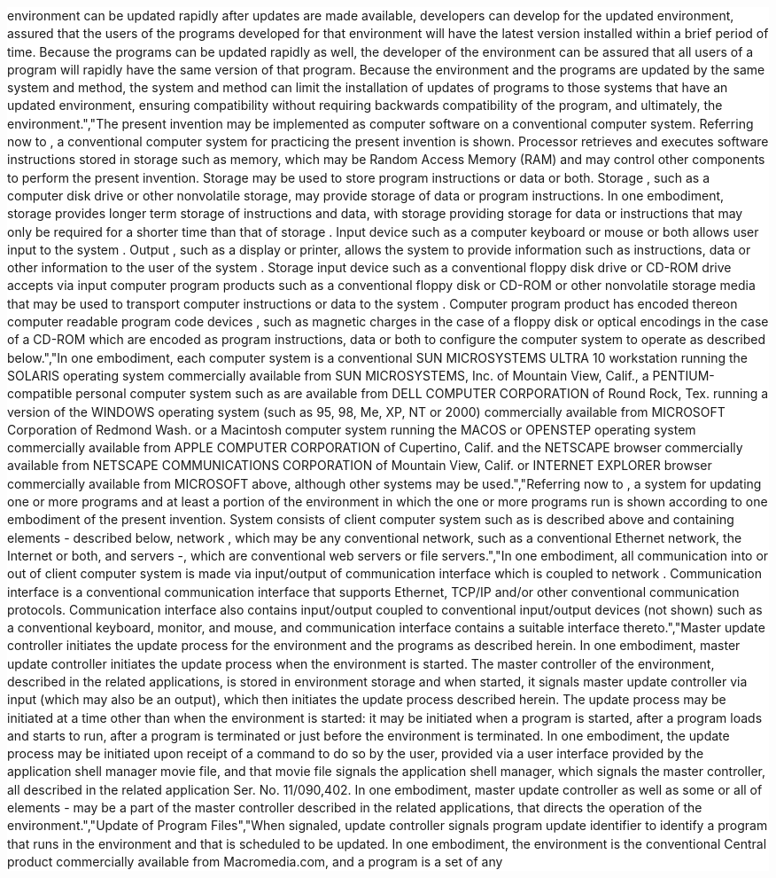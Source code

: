 environment can be updated rapidly after updates are made available, developers can develop for the updated environment, assured that the users of the programs developed for that environment will have the latest version installed within a brief period of time. Because the programs can be updated rapidly as well, the developer of the environment can be assured that all users of a program will rapidly have the same version of that program. Because the environment and the programs are updated by the same system and method, the system and method can limit the installation of updates of programs to those systems that have an updated environment, ensuring compatibility without requiring backwards compatibility of the program, and ultimately, the environment.","The present invention may be implemented as computer software on a conventional computer system. Referring now to , a conventional computer system  for practicing the present invention is shown. Processor  retrieves and executes software instructions stored in storage  such as memory, which may be Random Access Memory (RAM) and may control other components to perform the present invention. Storage  may be used to store program instructions or data or both. Storage , such as a computer disk drive or other nonvolatile storage, may provide storage of data or program instructions. In one embodiment, storage  provides longer term storage of instructions and data, with storage  providing storage for data or instructions that may only be required for a shorter time than that of storage . Input device  such as a computer keyboard or mouse or both allows user input to the system . Output , such as a display or printer, allows the system to provide information such as instructions, data or other information to the user of the system . Storage input device  such as a conventional floppy disk drive or CD-ROM drive accepts via input  computer program products  such as a conventional floppy disk or CD-ROM or other nonvolatile storage media that may be used to transport computer instructions or data to the system . Computer program product  has encoded thereon computer readable program code devices , such as magnetic charges in the case of a floppy disk or optical encodings in the case of a CD-ROM which are encoded as program instructions, data or both to configure the computer system  to operate as described below.","In one embodiment, each computer system  is a conventional SUN MICROSYSTEMS ULTRA 10 workstation running the SOLARIS operating system commercially available from SUN MICROSYSTEMS, Inc. of Mountain View, Calif., a PENTIUM-compatible personal computer system such as are available from DELL COMPUTER CORPORATION of Round Rock, Tex. running a version of the WINDOWS operating system (such as 95, 98, Me, XP, NT or 2000) commercially available from MICROSOFT Corporation of Redmond Wash. or a Macintosh computer system running the MACOS or OPENSTEP operating system commercially available from APPLE COMPUTER CORPORATION of Cupertino, Calif. and the NETSCAPE browser commercially available from NETSCAPE COMMUNICATIONS CORPORATION of Mountain View, Calif. or INTERNET EXPLORER browser commercially available from MICROSOFT above, although other systems may be used.","Referring now to , a system for updating one or more programs and at least a portion of the environment in which the one or more programs run is shown according to one embodiment of the present invention. System  consists of client computer system  such as is described above and containing elements - described below, network , which may be any conventional network, such as a conventional Ethernet network, the Internet or both, and servers -, which are conventional web servers or file servers.","In one embodiment, all communication into or out of client computer system  is made via input\/output  of communication interface  which is coupled to network . Communication interface  is a conventional communication interface that supports Ethernet, TCP\/IP and\/or other conventional communication protocols. Communication interface  also contains input\/output  coupled to conventional input\/output devices (not shown) such as a conventional keyboard, monitor, and mouse, and communication interface  contains a suitable interface thereto.","Master update controller  initiates the update process for the environment and the programs as described herein. In one embodiment, master update controller  initiates the update process when the environment is started. The master controller of the environment, described in the related applications, is stored in environment storage  and when started, it signals master update controller  via input  (which may also be an output), which then initiates the update process described herein. The update process may be initiated at a time other than when the environment is started: it may be initiated when a program is started, after a program loads and starts to run, after a program is terminated or just before the environment is terminated. In one embodiment, the update process may be initiated upon receipt of a command to do so by the user, provided via a user interface provided by the application shell manager movie file, and that movie file signals the application shell manager, which signals the master controller, all described in the related application Ser. No. 11\/090,402. In one embodiment, master update controller  as well as some or all of elements - may be a part of the master controller described in the related applications, that directs the operation of the environment.","Update of Program Files","When signaled, update controller  signals program update identifier  to identify a program that runs in the environment and that is scheduled to be updated. In one embodiment, the environment is the conventional Central product commercially available from Macromedia.com, and a program is a set of any